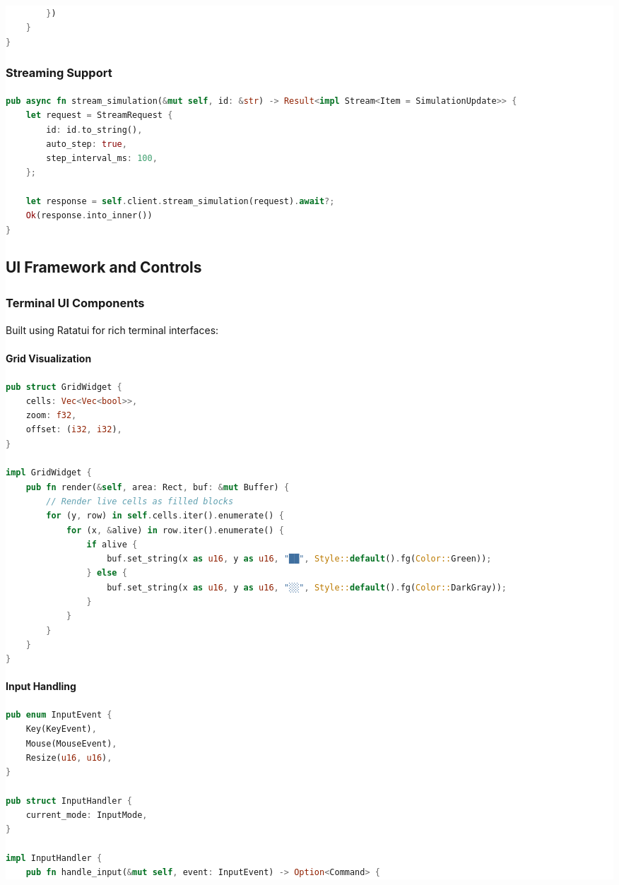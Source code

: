 ```rust
        })
    }
}
```

### Streaming Support
```rust
pub async fn stream_simulation(&mut self, id: &str) -> Result<impl Stream<Item = SimulationUpdate>> {
    let request = StreamRequest {
        id: id.to_string(),
        auto_step: true,
        step_interval_ms: 100,
    };
    
    let response = self.client.stream_simulation(request).await?;
    Ok(response.into_inner())
}
```

## UI Framework and Controls

### Terminal UI Components
Built using Ratatui for rich terminal interfaces:

#### Grid Visualization
```rust
pub struct GridWidget {
    cells: Vec<Vec<bool>>,
    zoom: f32,
    offset: (i32, i32),
}

impl GridWidget {
    pub fn render(&self, area: Rect, buf: &mut Buffer) {
        // Render live cells as filled blocks
        for (y, row) in self.cells.iter().enumerate() {
            for (x, &alive) in row.iter().enumerate() {
                if alive {
                    buf.set_string(x as u16, y as u16, "██", Style::default().fg(Color::Green));
                } else {
                    buf.set_string(x as u16, y as u16, "░░", Style::default().fg(Color::DarkGray));
                }
            }
        }
    }
}
```

#### Input Handling
```rust
pub enum InputEvent {
    Key(KeyEvent),
    Mouse(MouseEvent),
    Resize(u16, u16),
}

pub struct InputHandler {
    current_mode: InputMode,
}

impl InputHandler {
    pub fn handle_input(&mut self, event: InputEvent) -> Option<Command> {
```